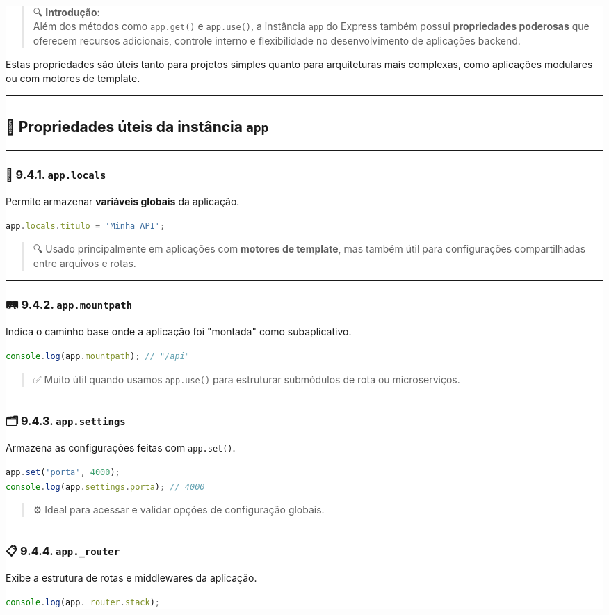 > 🔍 **Introdução**:  
> Além dos métodos como `app.get()` e `app.use()`, a instância `app` do Express também possui **propriedades poderosas** que oferecem recursos adicionais, controle interno e flexibilidade no desenvolvimento de aplicações backend.

Estas propriedades são úteis tanto para projetos simples quanto para arquiteturas mais complexas, como aplicações modulares ou com motores de template.

---

## 📌 Propriedades úteis da instância `app`

---

### 🧱 9.4.1. `app.locals`

Permite armazenar **variáveis globais** da aplicação.

```js
app.locals.titulo = 'Minha API';
```

> 🔍 Usado principalmente em aplicações com **motores de template**, mas também útil para configurações compartilhadas entre arquivos e rotas.

---

### 🛤️ 9.4.2. `app.mountpath`

Indica o caminho base onde a aplicação foi "montada" como subaplicativo.

```js
console.log(app.mountpath); // "/api"
```

> ✅ Muito útil quando usamos `app.use()` para estruturar submódulos de rota ou microserviços.

---

### 🗂️ 9.4.3. `app.settings`

Armazena as configurações feitas com `app.set()`.

```js
app.set('porta', 4000);
console.log(app.settings.porta); // 4000
```

> ⚙️ Ideal para acessar e validar opções de configuração globais.

---

### 📋 9.4.4. `app._router`

Exibe a estrutura de rotas e middlewares da aplicação.

```js
console.log(app._router.stack);
```
